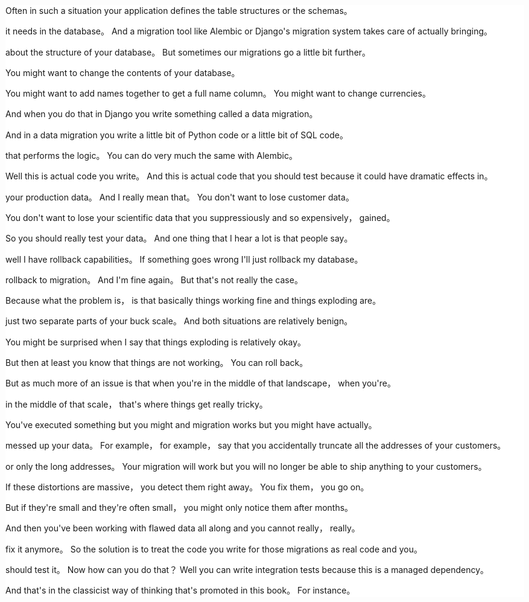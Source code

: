  Often in such a situation your application defines the table structures or the schemas。

 it needs in the database。 And a migration tool like Alembic or Django's migration system takes care of actually bringing。

 about the structure of your database。 But sometimes our migrations go a little bit further。

 You might want to change the contents of your database。

 You might want to add names together to get a full name column。 You might want to change currencies。

 And when you do that in Django you write something called a data migration。

 And in a data migration you write a little bit of Python code or a little bit of SQL code。

 that performs the logic。 You can do very much the same with Alembic。

 Well this is actual code you write。 And this is actual code that you should test because it could have dramatic effects in。

 your production data。 And I really mean that。 You don't want to lose customer data。

 You don't want to lose your scientific data that you suppressiously and so expensively， gained。

 So you should really test your data。 And one thing that I hear a lot is that people say。

 well I have rollback capabilities。 If something goes wrong I'll just rollback my database。

 rollback to migration。 And I'm fine again。 But that's not really the case。

 Because what the problem is， is that basically things working fine and things exploding are。

 just two separate parts of your buck scale。 And both situations are relatively benign。

 You might be surprised when I say that things exploding is relatively okay。

 But then at least you know that things are not working。 You can roll back。

 But as much more of an issue is that when you're in the middle of that landscape， when you're。

 in the middle of that scale， that's where things get really tricky。

 You've executed something but you might and migration works but you might have actually。

 messed up your data。 For example， for example， say that you accidentally truncate all the addresses of your customers。

 or only the long addresses。 Your migration will work but you will no longer be able to ship anything to your customers。

 If these distortions are massive， you detect them right away。 You fix them， you go on。

 But if they're small and they're often small， you might only notice them after months。

 And then you've been working with flawed data all along and you cannot really， really。

 fix it anymore。 So the solution is to treat the code you write for those migrations as real code and you。

 should test it。 Now how can you do that？ Well you can write integration tests because this is a managed dependency。

 And that's in the classicist way of thinking that's promoted in this book。 For instance。
